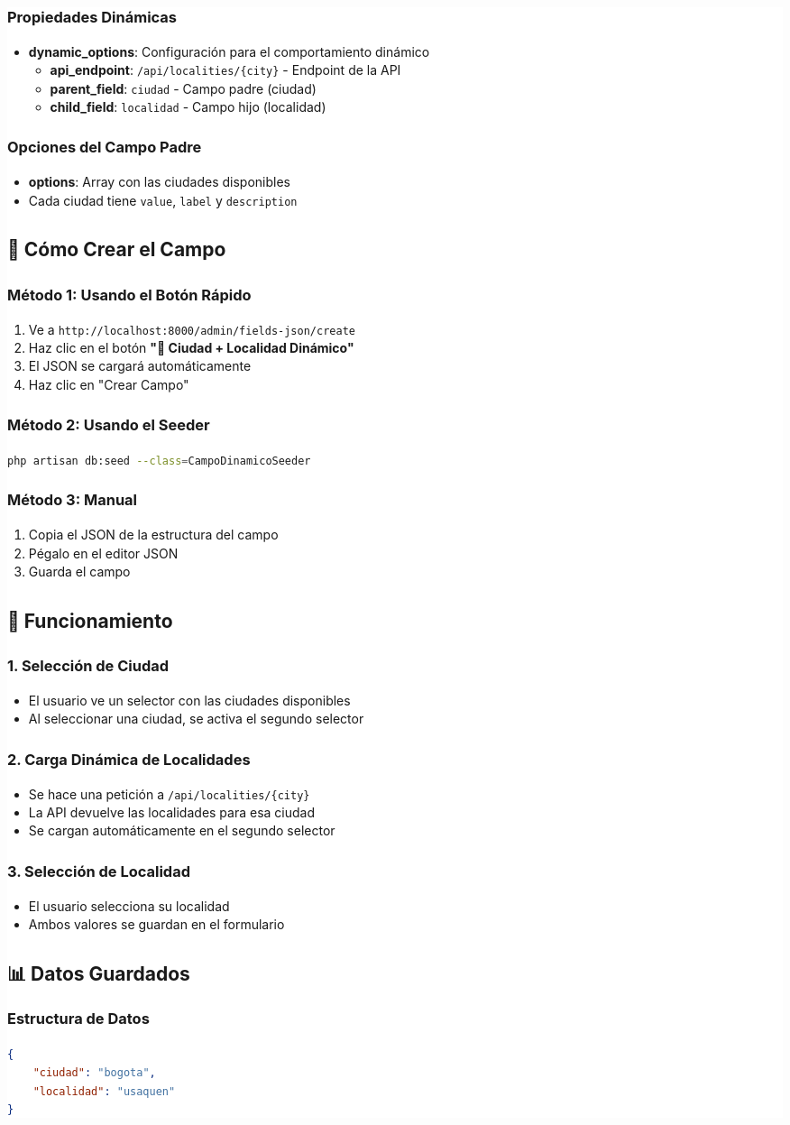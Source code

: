 ### Propiedades Dinámicas
- **dynamic_options**: Configuración para el comportamiento dinámico
  - **api_endpoint**: `/api/localities/{city}` - Endpoint de la API
  - **parent_field**: `ciudad` - Campo padre (ciudad)
  - **child_field**: `localidad` - Campo hijo (localidad)

### Opciones del Campo Padre
- **options**: Array con las ciudades disponibles
- Cada ciudad tiene `value`, `label` y `description`

## 🚀 Cómo Crear el Campo

### Método 1: Usando el Botón Rápido
1. Ve a `http://localhost:8000/admin/fields-json/create`
2. Haz clic en el botón **"🚀 Ciudad + Localidad Dinámico"**
3. El JSON se cargará automáticamente
4. Haz clic en "Crear Campo"

### Método 2: Usando el Seeder
```bash
php artisan db:seed --class=CampoDinamicoSeeder
```

### Método 3: Manual
1. Copia el JSON de la estructura del campo
2. Pégalo en el editor JSON
3. Guarda el campo

## 🔄 Funcionamiento

### 1. **Selección de Ciudad**
- El usuario ve un selector con las ciudades disponibles
- Al seleccionar una ciudad, se activa el segundo selector

### 2. **Carga Dinámica de Localidades**
- Se hace una petición a `/api/localities/{city}`
- La API devuelve las localidades para esa ciudad
- Se cargan automáticamente en el segundo selector

### 3. **Selección de Localidad**
- El usuario selecciona su localidad
- Ambos valores se guardan en el formulario

## 📊 Datos Guardados

### Estructura de Datos
```json
{
    "ciudad": "bogota",
    "localidad": "usaquen"
}
```
